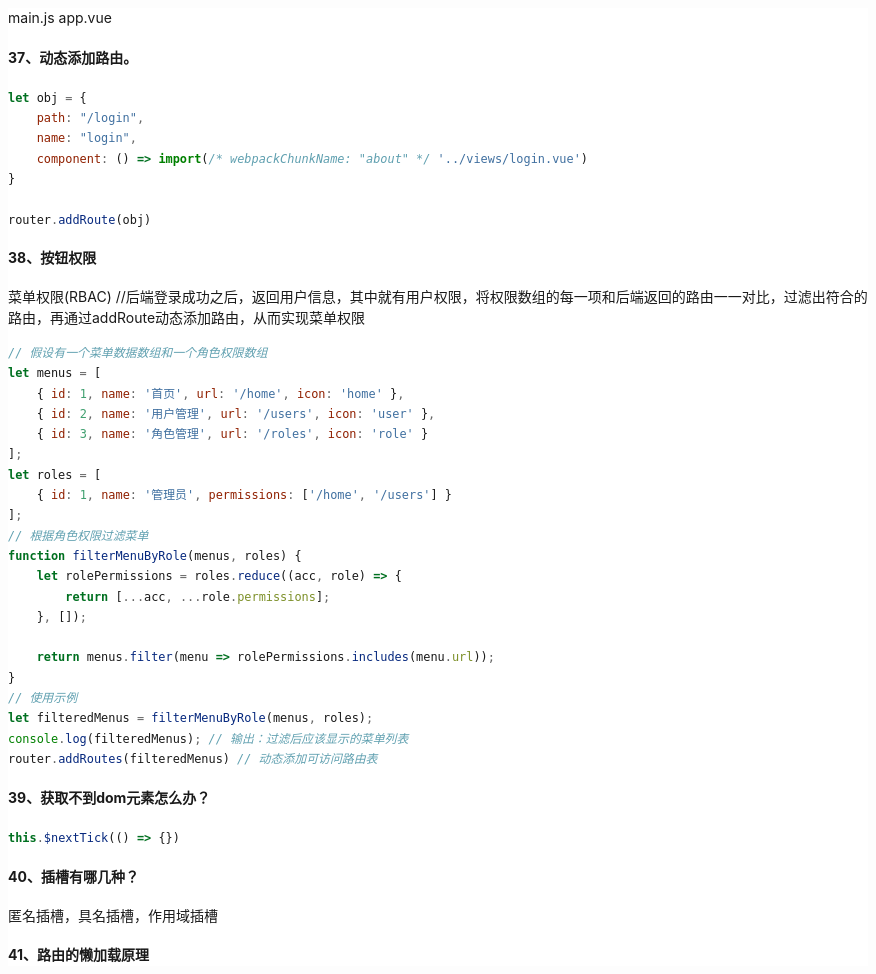 main.js app.vue <router-view />

#### 37、动态添加路由。

```js
let obj = {
    path: "/login",
    name: "login",
    component: () => import(/* webpackChunkName: "about" */ '../views/login.vue')
}

router.addRoute(obj)
```

#### 38、按钮权限

菜单权限(RBAC)
//后端登录成功之后，返回用户信息，其中就有用户权限，将权限数组的每一项和后端返回的路由一一对比，过滤出符合的路由，再通过addRoute动态添加路由，从而实现菜单权限

```js
// 假设有一个菜单数据数组和一个角色权限数组
let menus = [
    { id: 1, name: '首页', url: '/home', icon: 'home' },
    { id: 2, name: '用户管理', url: '/users', icon: 'user' },
    { id: 3, name: '角色管理', url: '/roles', icon: 'role' }
];
let roles = [
    { id: 1, name: '管理员', permissions: ['/home', '/users'] }
];
// 根据角色权限过滤菜单
function filterMenuByRole(menus, roles) {
    let rolePermissions = roles.reduce((acc, role) => {
        return [...acc, ...role.permissions];
    }, []);
 
    return menus.filter(menu => rolePermissions.includes(menu.url));
}
// 使用示例
let filteredMenus = filterMenuByRole(menus, roles);
console.log(filteredMenus); // 输出：过滤后应该显示的菜单列表
router.addRoutes(filteredMenus) // 动态添加可访问路由表
```

#### 39、获取不到dom元素怎么办？

```js
this.$nextTick(() => {})
```

#### 40、插槽有哪几种？

匿名插槽，具名插槽，作用域插槽

#### 41、路由的懒加载原理
